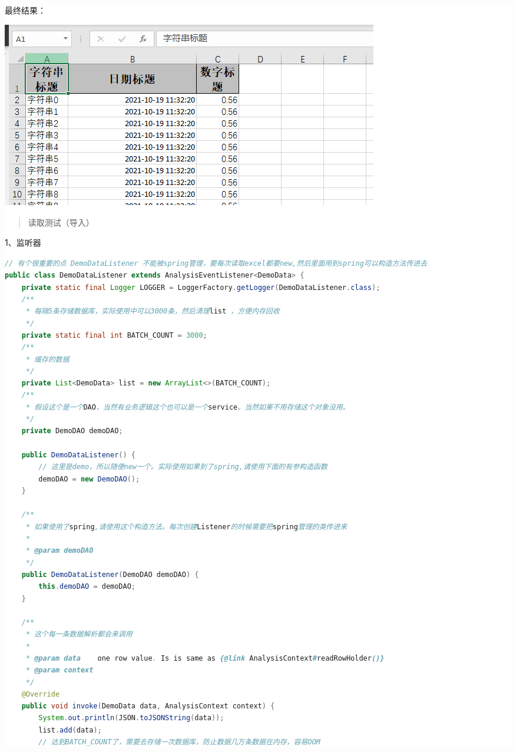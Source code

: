 最终结果：

![image-20211019114316410](POI&easyExcel.assets/image-20211019114316410.png)

> 读取测试（导入）

1、监听器

```java
// 有个很重要的点 DemoDataListener 不能被spring管理，要每次读取excel都要new,然后里面用到spring可以构造方法传进去
public class DemoDataListener extends AnalysisEventListener<DemoData> {
    private static final Logger LOGGER = LoggerFactory.getLogger(DemoDataListener.class);
    /**
     * 每隔5条存储数据库，实际使用中可以3000条，然后清理list ，方便内存回收
     */
    private static final int BATCH_COUNT = 3000;
    /**
     * 缓存的数据
     */
    private List<DemoData> list = new ArrayList<>(BATCH_COUNT);
    /**
     * 假设这个是一个DAO，当然有业务逻辑这个也可以是一个service。当然如果不用存储这个对象没用。
     */
    private DemoDAO demoDAO;

    public DemoDataListener() {
        // 这里是demo，所以随便new一个。实际使用如果到了spring,请使用下面的有参构造函数
        demoDAO = new DemoDAO();
    }

    /**
     * 如果使用了spring,请使用这个构造方法。每次创建Listener的时候需要把spring管理的类传进来
     *
     * @param demoDAO
     */
    public DemoDataListener(DemoDAO demoDAO) {
        this.demoDAO = demoDAO;
    }

    /**
     * 这个每一条数据解析都会来调用
     *
     * @param data    one row value. Is is same as {@link AnalysisContext#readRowHolder()}
     * @param context
     */
    @Override
    public void invoke(DemoData data, AnalysisContext context) {
        System.out.println(JSON.toJSONString(data));
        list.add(data);
        // 达到BATCH_COUNT了，需要去存储一次数据库，防止数据几万条数据在内存，容易OOM
```